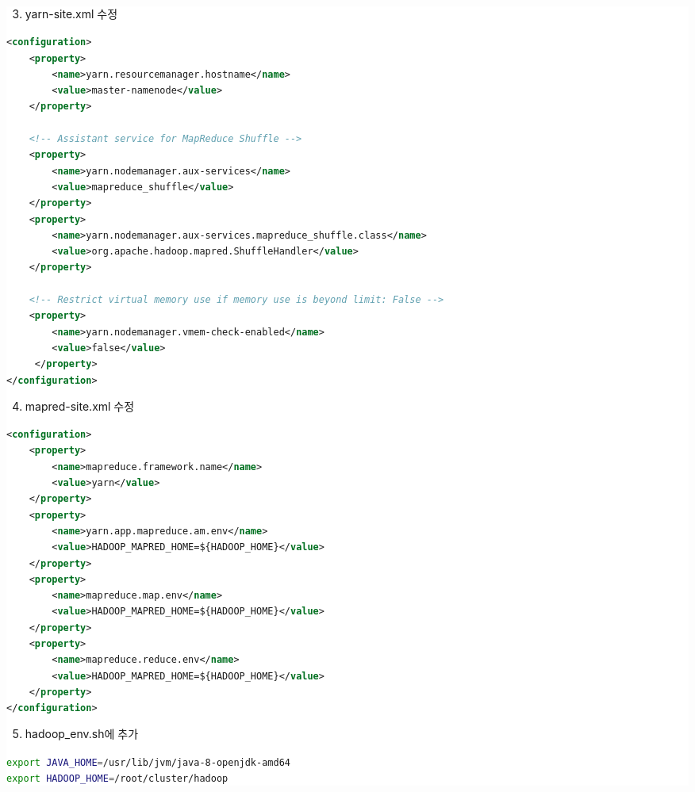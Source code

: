 3) yarn-site.xml 수정

```xml
<configuration>
    <property>
        <name>yarn.resourcemanager.hostname</name>
        <value>master-namenode</value>
    </property>

    <!-- Assistant service for MapReduce Shuffle -->
    <property>
        <name>yarn.nodemanager.aux-services</name>
        <value>mapreduce_shuffle</value>
    </property>
    <property>
        <name>yarn.nodemanager.aux-services.mapreduce_shuffle.class</name>
        <value>org.apache.hadoop.mapred.ShuffleHandler</value>
    </property>

    <!-- Restrict virtual memory use if memory use is beyond limit: False -->
    <property>
        <name>yarn.nodemanager.vmem-check-enabled</name>
        <value>false</value>
     </property>
</configuration>
```

4) mapred-site.xml 수정

```xml
<configuration>
    <property>
        <name>mapreduce.framework.name</name>
        <value>yarn</value>
    </property>
    <property>
        <name>yarn.app.mapreduce.am.env</name>
        <value>HADOOP_MAPRED_HOME=${HADOOP_HOME}</value>
    </property>
    <property>
        <name>mapreduce.map.env</name>
        <value>HADOOP_MAPRED_HOME=${HADOOP_HOME}</value>
    </property>
    <property>
        <name>mapreduce.reduce.env</name>
        <value>HADOOP_MAPRED_HOME=${HADOOP_HOME}</value>
    </property>
</configuration>
```

5) hadoop_env.sh에 추가

```bash
export JAVA_HOME=/usr/lib/jvm/java-8-openjdk-amd64
export HADOOP_HOME=/root/cluster/hadoop
```
